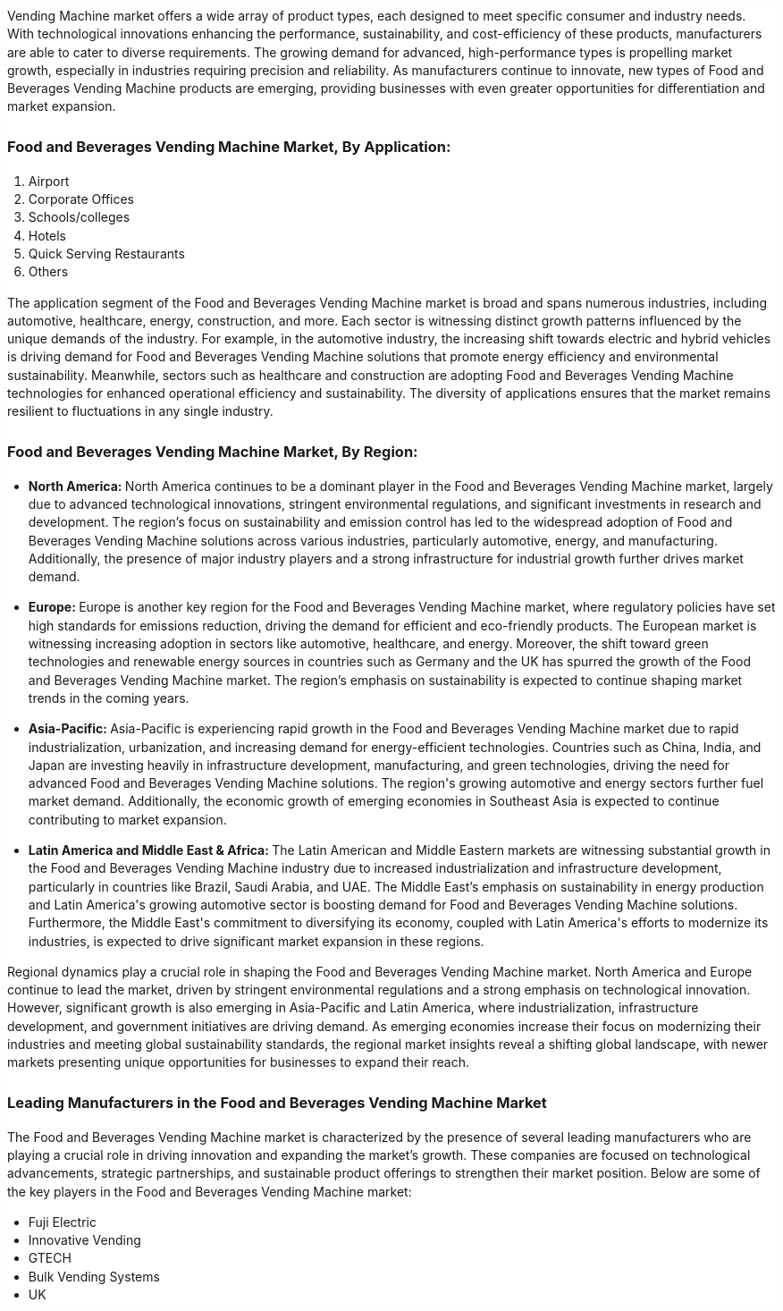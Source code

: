 Vending Machine market offers a wide array of product types, each designed to meet specific consumer and industry needs. With technological innovations enhancing the performance, sustainability, and cost-efficiency of these products, manufacturers are able to cater to diverse requirements. The growing demand for advanced, high-performance types is propelling market growth, especially in industries requiring precision and reliability. As manufacturers continue to innovate, new types of Food and Beverages Vending Machine products are emerging, providing businesses with even greater opportunities for differentiation and market expansion.</p><h3>Food and Beverages Vending Machine Market,&nbsp;By Application:</h3><ol><li>Airport<li> Corporate Offices<li> Schools/colleges<li> Hotels<li> Quick Serving Restaurants<li> Others</li></ol><p>The application segment of the Food and Beverages Vending Machine market is broad and spans numerous industries, including automotive, healthcare, energy, construction, and more. Each sector is witnessing distinct growth patterns influenced by the unique demands of the industry. For example, in the automotive industry, the increasing shift towards electric and hybrid vehicles is driving demand for Food and Beverages Vending Machine solutions that promote energy efficiency and environmental sustainability. Meanwhile, sectors such as healthcare and construction are adopting Food and Beverages Vending Machine technologies for enhanced operational efficiency and sustainability. The diversity of applications ensures that the market remains resilient to fluctuations in any single industry.</p><h3>Food and Beverages Vending Machine Market, By Region:</h3><ul><li><p><strong>North America:&nbsp;</strong>North America continues to be a dominant player in the Food and Beverages Vending Machine market, largely due to advanced technological innovations, stringent environmental regulations, and significant investments in research and development. The region&rsquo;s focus on sustainability and emission control has led to the widespread adoption of Food and Beverages Vending Machine solutions across various industries, particularly automotive, energy, and manufacturing. Additionally, the presence of major industry players and a strong infrastructure for industrial growth further drives market demand.</p></li><li><p><strong><strong>Europe:&nbsp;</strong></strong>Europe is another key region for the Food and Beverages Vending Machine market, where regulatory policies have set high standards for emissions reduction, driving the demand for efficient and eco-friendly products. The European market is witnessing increasing adoption in sectors like automotive, healthcare, and energy. Moreover, the shift toward green technologies and renewable energy sources in countries such as Germany and the UK has spurred the growth of the Food and Beverages Vending Machine market. The region&rsquo;s emphasis on sustainability is expected to continue shaping market trends in the coming years.</p></li><li><p><strong><strong>Asia-Pacific:&nbsp;</strong></strong>Asia-Pacific is experiencing rapid growth in the Food and Beverages Vending Machine market due to rapid industrialization, urbanization, and increasing demand for energy-efficient technologies. Countries such as China, India, and Japan are investing heavily in infrastructure development, manufacturing, and green technologies, driving the need for advanced Food and Beverages Vending Machine solutions. The region's growing automotive and energy sectors further fuel market demand. Additionally, the economic growth of emerging economies in Southeast Asia is expected to continue contributing to market expansion.</p></li><li><p><strong><strong>Latin America and Middle East &amp; Africa:&nbsp;</strong></strong>The Latin American and Middle Eastern markets are witnessing substantial growth in the Food and Beverages Vending Machine industry due to increased industrialization and infrastructure development, particularly in countries like Brazil, Saudi Arabia, and UAE. The Middle East&rsquo;s emphasis on sustainability in energy production and Latin America's growing automotive sector is boosting demand for Food and Beverages Vending Machine solutions. Furthermore, the Middle East's commitment to diversifying its economy, coupled with Latin America's efforts to modernize its industries, is expected to drive significant market expansion in these regions.</p></li></ul><p>Regional dynamics play a crucial role in shaping the Food and Beverages Vending Machine market. North America and Europe continue to lead the market, driven by stringent environmental regulations and a strong emphasis on technological innovation. However, significant growth is also emerging in Asia-Pacific and Latin America, where industrialization, infrastructure development, and government initiatives are driving demand. As emerging economies increase their focus on modernizing their industries and meeting global sustainability standards, the regional market insights reveal a shifting global landscape, with newer markets presenting unique opportunities for businesses to expand their reach.</p><h3><strong>Leading Manufacturers in the Food and Beverages Vending Machine Market</strong></h3><p>The Food and Beverages Vending Machine market is characterized by the presence of several leading manufacturers who are playing a crucial role in driving innovation and expanding the market&rsquo;s growth. These companies are focused on technological advancements, strategic partnerships, and sustainable product offerings to strengthen their market position. Below are some of the key players in the Food and Beverages Vending Machine market:</p></div><div class="article-main__content" data-test-id="publishing-text-block"><ul><li><span class="">Fuji Electric<li>Innovative Vending<li>GTECH<li>Bulk Vending Systems<li>UK